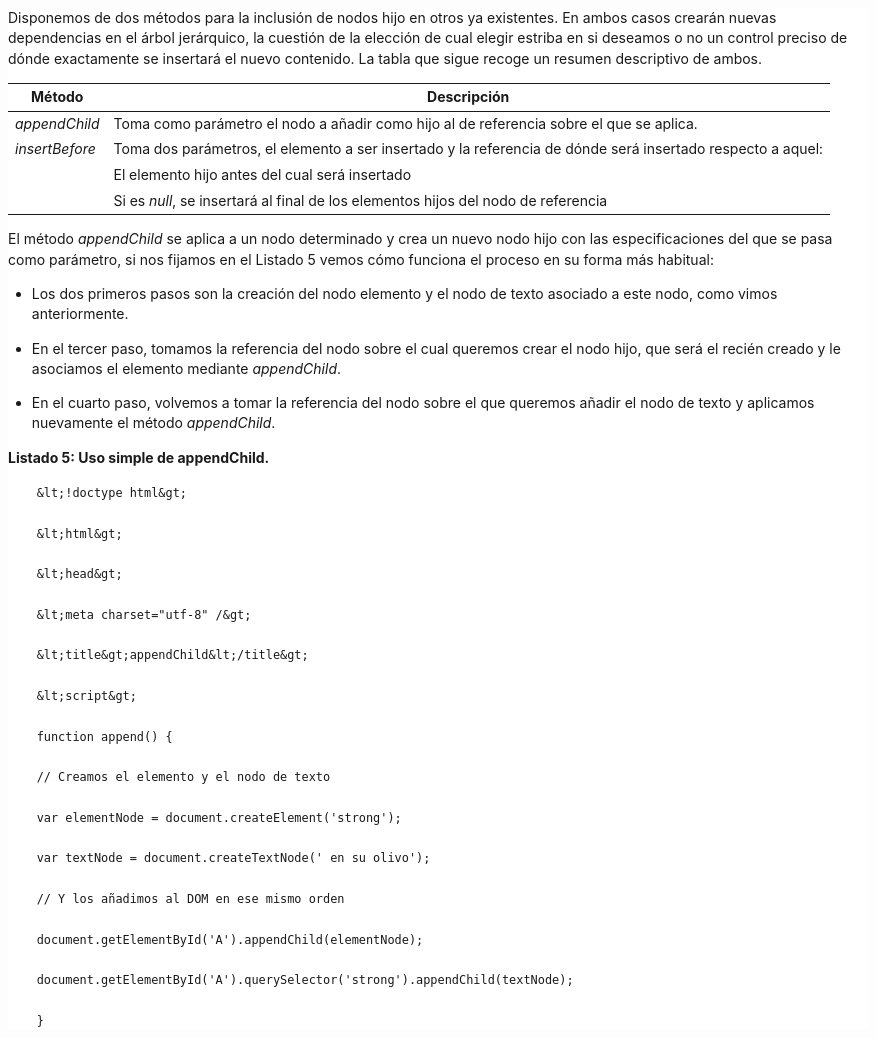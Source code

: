 
Disponemos de dos métodos para la inclusión de nodos hijo en otros ya
existentes. En ambos casos crearán nuevas dependencias en el árbol
jerárquico, la cuestión de la elección de cual elegir estriba en si
deseamos o no un control preciso de dónde exactamente se insertará el
nuevo contenido. La tabla que sigue recoge un resumen descriptivo de
ambos.

  Método           |Descripción
  ---------------- |------------------------------------------------------------------------------------------------------------
  *appendChild*    |Toma como parámetro el nodo a añadir como hijo al de referencia sobre el que se aplica.
  *insertBefore*   |Toma dos parámetros, el elemento a ser insertado y la referencia de dónde será insertado respecto a aquel:                
                   |El elemento hijo antes del cual será insertado
                   |Si es *null*, se insertará al final de los elementos hijos del nodo de referencia
  
El método *appendChild* se aplica a un nodo determinado y crea un nuevo
nodo hijo con las especificaciones del que se pasa como parámetro, si
nos fijamos en el Listado 5 vemos cómo funciona el proceso en su forma
más habitual:

* Los dos primeros pasos son la creación del nodo elemento y el nodo de
texto asociado a este nodo, como vimos anteriormente.

* En el tercer paso, tomamos la referencia del nodo sobre el cual queremos
crear el nodo hijo, que será el recién creado y le asociamos el elemento
mediante *appendChild*.

* En el cuarto paso, volvemos a tomar la referencia del nodo sobre el que
queremos añadir el nodo de texto y aplicamos nuevamente el método
*appendChild*.

**Listado 5: Uso simple de appendChild.**


```
    &lt;!doctype html&gt;

    &lt;html&gt;

    &lt;head&gt;

    &lt;meta charset="utf-8" /&gt;

    &lt;title&gt;appendChild&lt;/title&gt;

    &lt;script&gt;

    function append() {

    // Creamos el elemento y el nodo de texto

    var elementNode = document.createElement('strong');

    var textNode = document.createTextNode(' en su olivo');

    // Y los añadimos al DOM en ese mismo orden

    document.getElementById('A').appendChild(elementNode);

    document.getElementById('A').querySelector('strong').appendChild(textNode);

    }

```